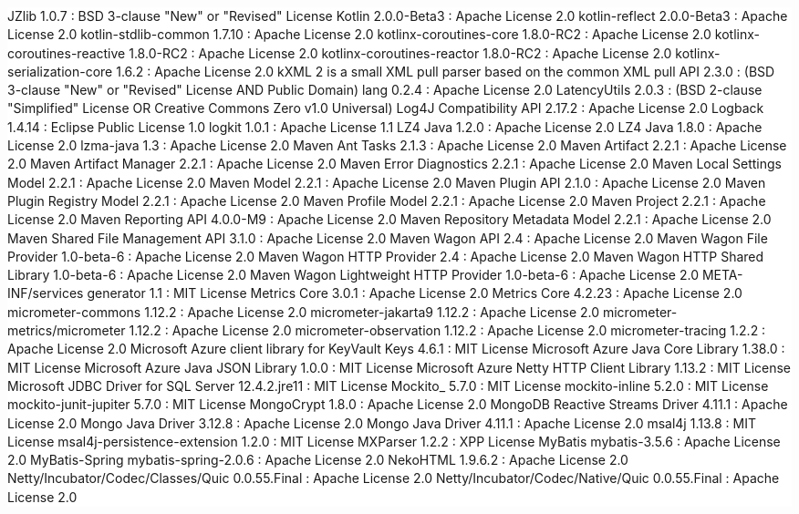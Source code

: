 JZlib 1.0.7 : BSD 3-clause "New" or "Revised" License
Kotlin 2.0.0-Beta3 : Apache License 2.0
kotlin-reflect 2.0.0-Beta3 : Apache License 2.0
kotlin-stdlib-common 1.7.10 : Apache License 2.0
kotlinx-coroutines-core 1.8.0-RC2 : Apache License 2.0
kotlinx-coroutines-reactive 1.8.0-RC2 : Apache License 2.0
kotlinx-coroutines-reactor 1.8.0-RC2 : Apache License 2.0
kotlinx-serialization-core 1.6.2 : Apache License 2.0
kXML 2 is a small XML pull parser based on the common XML pull API 2.3.0 : (BSD 3-clause "New" or "Revised" License AND Public Domain)
lang 0.2.4 : Apache License 2.0
LatencyUtils 2.0.3 : (BSD 2-clause "Simplified" License OR Creative Commons Zero v1.0 Universal)
Log4J Compatibility API 2.17.2 : Apache License 2.0
Logback 1.4.14 : Eclipse Public License 1.0
logkit 1.0.1 : Apache License 1.1
LZ4 Java 1.2.0 : Apache License 2.0
LZ4 Java 1.8.0 : Apache License 2.0
lzma-java 1.3 : Apache License 2.0
Maven Ant Tasks 2.1.3 : Apache License 2.0
Maven Artifact 2.2.1 : Apache License 2.0
Maven Artifact Manager 2.2.1 : Apache License 2.0
Maven Error Diagnostics 2.2.1 : Apache License 2.0
Maven Local Settings Model 2.2.1 : Apache License 2.0
Maven Model 2.2.1 : Apache License 2.0
Maven Plugin API 2.1.0 : Apache License 2.0
Maven Plugin Registry Model 2.2.1 : Apache License 2.0
Maven Profile Model 2.2.1 : Apache License 2.0
Maven Project 2.2.1 : Apache License 2.0
Maven Reporting API 4.0.0-M9 : Apache License 2.0
Maven Repository Metadata Model 2.2.1 : Apache License 2.0
Maven Shared File Management API 3.1.0 : Apache License 2.0
Maven Wagon API 2.4 : Apache License 2.0
Maven Wagon File Provider 1.0-beta-6 : Apache License 2.0
Maven Wagon HTTP Provider 2.4 : Apache License 2.0
Maven Wagon HTTP Shared Library 1.0-beta-6 : Apache License 2.0
Maven Wagon Lightweight HTTP Provider 1.0-beta-6 : Apache License 2.0
META-INF/services generator 1.1 : MIT License
Metrics Core 3.0.1 : Apache License 2.0
Metrics Core 4.2.23 : Apache License 2.0
micrometer-commons 1.12.2 : Apache License 2.0
micrometer-jakarta9 1.12.2 : Apache License 2.0
micrometer-metrics/micrometer 1.12.2 : Apache License 2.0
micrometer-observation 1.12.2 : Apache License 2.0
micrometer-tracing 1.2.2 : Apache License 2.0
Microsoft Azure client library for KeyVault Keys 4.6.1 : MIT License
Microsoft Azure Java Core Library 1.38.0 : MIT License
Microsoft Azure Java JSON Library 1.0.0 : MIT License
Microsoft Azure Netty HTTP Client Library 1.13.2 : MIT License
Microsoft JDBC Driver for SQL Server 12.4.2.jre11 : MIT License
Mockito_ 5.7.0 : MIT License
mockito-inline 5.2.0 : MIT License
mockito-junit-jupiter 5.7.0 : MIT License
MongoCrypt 1.8.0 : Apache License 2.0
MongoDB Reactive Streams Driver 4.11.1 : Apache License 2.0
Mongo Java Driver 3.12.8 : Apache License 2.0
Mongo Java Driver 4.11.1 : Apache License 2.0
msal4j 1.13.8 : MIT License
msal4j-persistence-extension 1.2.0 : MIT License
MXParser 1.2.2 : XPP License
MyBatis mybatis-3.5.6 : Apache License 2.0
MyBatis-Spring mybatis-spring-2.0.6 : Apache License 2.0
NekoHTML 1.9.6.2 : Apache License 2.0
Netty/Incubator/Codec/Classes/Quic 0.0.55.Final : Apache License 2.0
Netty/Incubator/Codec/Native/Quic 0.0.55.Final : Apache License 2.0